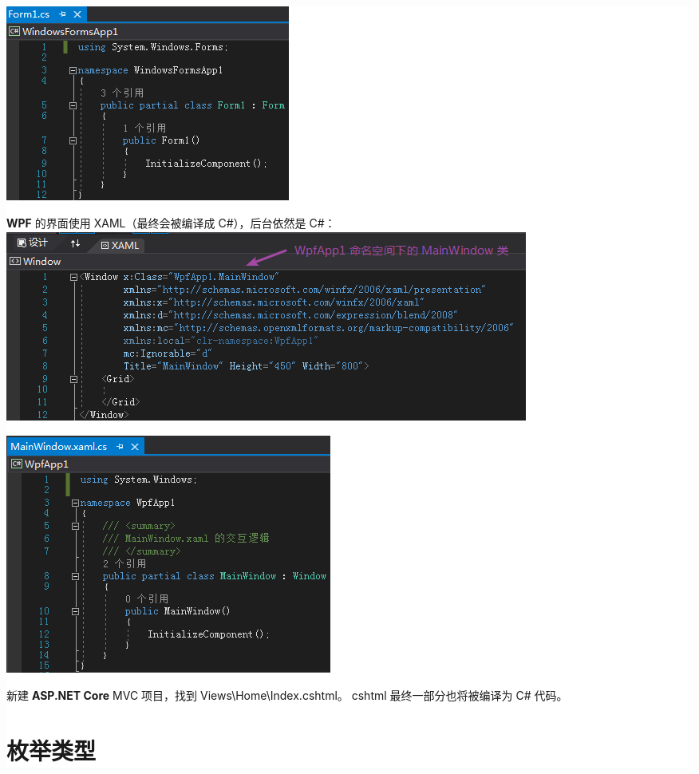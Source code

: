 ![1546825603098-7a11c971-3a28-4ef7-883a-7ea0b5e5af31.png](./assets/030泛型，partial类，枚举，结构体/1546825603098-7a11c971-3a28-4ef7-883a-7ea0b5e5af31-182707.png)

**WPF** 的界面使用 XAML（最终会被编译成 C#），后台依然是 C#：
![1546825779342-b7fcd787-25a0-47dd-9270-65b5e6c907df.png](./assets/030泛型，partial类，枚举，结构体/1546825779342-b7fcd787-25a0-47dd-9270-65b5e6c907df-172639.png)

![1546825803163-594ecb7e-c171-489f-abe8-d6b6a8ce0b92.png](./assets/030泛型，partial类，枚举，结构体/1546825803163-594ecb7e-c171-489f-abe8-d6b6a8ce0b92-109244.png)

新建 **ASP.NET Core** MVC 项目，找到 Views\Home\Index.cshtml。
cshtml 最终一部分也将被编译为 C# 代码。

# 枚举类型
